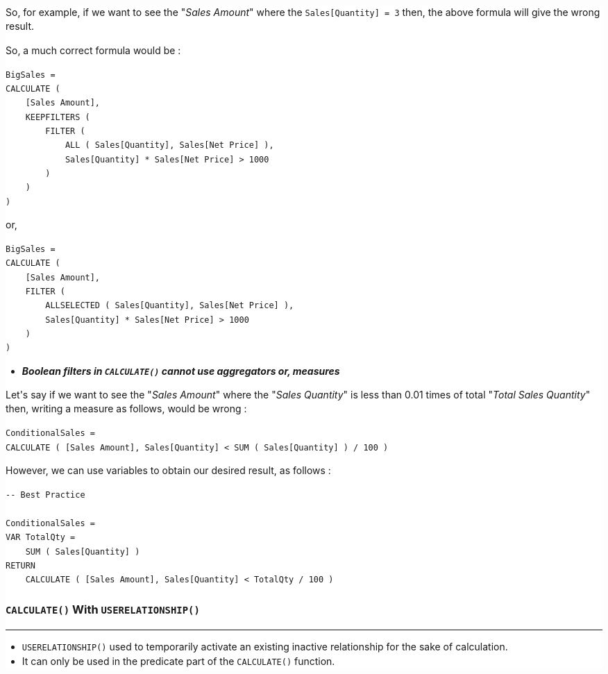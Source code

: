 So, for example, if we want to see the "*Sales Amount*" where the `Sales[Quantity] = 3` then, the above formula will give the wrong result.

So, a much correct formula would be :

```DAX
BigSales =
CALCULATE (
    [Sales Amount],
    KEEPFILTERS (
        FILTER (
            ALL ( Sales[Quantity], Sales[Net Price] ),
            Sales[Quantity] * Sales[Net Price] > 1000
        )
    )
)
```
 or,

```DAX
BigSales =
CALCULATE (
    [Sales Amount],
    FILTER (
        ALLSELECTED ( Sales[Quantity], Sales[Net Price] ),
        Sales[Quantity] * Sales[Net Price] > 1000
    )
)
```

- ***Boolean filters in `CALCULATE()` cannot use aggregators or, measures***

Let's say if we want to see the "*Sales Amount*" where the "*Sales Quantity*" is less than 0.01 times of total "*Total Sales Quantity*" then, writing a measure as follows, would be wrong :

```DAX
ConditionalSales =
CALCULATE ( [Sales Amount], Sales[Quantity] < SUM ( Sales[Quantity] ) / 100 )
```
However, we can use variables to obtain our desired result, as follows :

```DAX
-- Best Practice

ConditionalSales =
VAR TotalQty =
    SUM ( Sales[Quantity] )
RETURN
    CALCULATE ( [Sales Amount], Sales[Quantity] < TotalQty / 100 )
```

### `CALCULATE()` With `USERELATIONSHIP()`
---

- `USERELATIONSHIP()` used to temporarily activate an existing inactive relationship for the sake of calculation.
- It can only be used in the predicate part of the `CALCULATE()` function.
